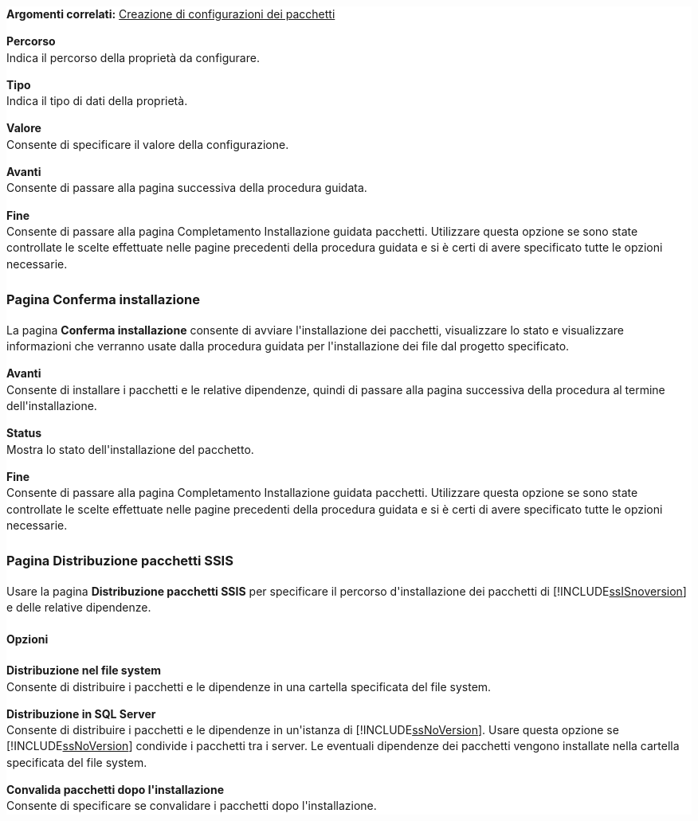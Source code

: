  **Argomenti correlati:** [Creazione di configurazioni dei pacchetti](../../integration-services/packages/create-package-configurations.md)  
  
 **Percorso**  
 Indica il percorso della proprietà da configurare.  
  
 **Tipo**  
 Indica il tipo di dati della proprietà.  
  
 **Valore**  
 Consente di specificare il valore della configurazione.  
  
 **Avanti**  
 Consente di passare alla pagina successiva della procedura guidata.  
  
 **Fine**  
 Consente di passare alla pagina Completamento Installazione guidata pacchetti. Utilizzare questa opzione se sono state controllate le scelte effettuate nelle pagine precedenti della procedura guidata e si è certi di avere specificato tutte le opzioni necessarie.  
  
### <a name="confirm-installation-page"></a>Pagina Conferma installazione  
 La pagina **Conferma installazione** consente di avviare l'installazione dei pacchetti, visualizzare lo stato e visualizzare informazioni che verranno usate dalla procedura guidata per l'installazione dei file dal progetto specificato.  
  
 **Avanti**  
 Consente di installare i pacchetti e le relative dipendenze, quindi di passare alla pagina successiva della procedura al termine dell'installazione.  
  
 **Status**  
 Mostra lo stato dell'installazione del pacchetto.  
  
 **Fine**  
 Consente di passare alla pagina Completamento Installazione guidata pacchetti. Utilizzare questa opzione se sono state controllate le scelte effettuate nelle pagine precedenti della procedura guidata e si è certi di avere specificato tutte le opzioni necessarie.  
  
### <a name="deploy-ssis-packages-page"></a>Pagina Distribuzione pacchetti SSIS  
 Usare la pagina **Distribuzione pacchetti SSIS** per specificare il percorso d'installazione dei pacchetti di [!INCLUDE[ssISnoversion](../../includes/ssisnoversion-md.md)] e delle relative dipendenze.  
  
#### <a name="options"></a>Opzioni  
 **Distribuzione nel file system**  
 Consente di distribuire i pacchetti e le dipendenze in una cartella specificata del file system.  
  
 **Distribuzione in SQL Server**  
 Consente di distribuire i pacchetti e le dipendenze in un'istanza di [!INCLUDE[ssNoVersion](../../includes/ssnoversion-md.md)]. Usare questa opzione se [!INCLUDE[ssNoVersion](../../includes/ssnoversion-md.md)] condivide i pacchetti tra i server. Le eventuali dipendenze dei pacchetti vengono installate nella cartella specificata del file system.  
  
 **Convalida pacchetti dopo l'installazione**  
 Consente di specificare se convalidare i pacchetti dopo l'installazione.  
  
